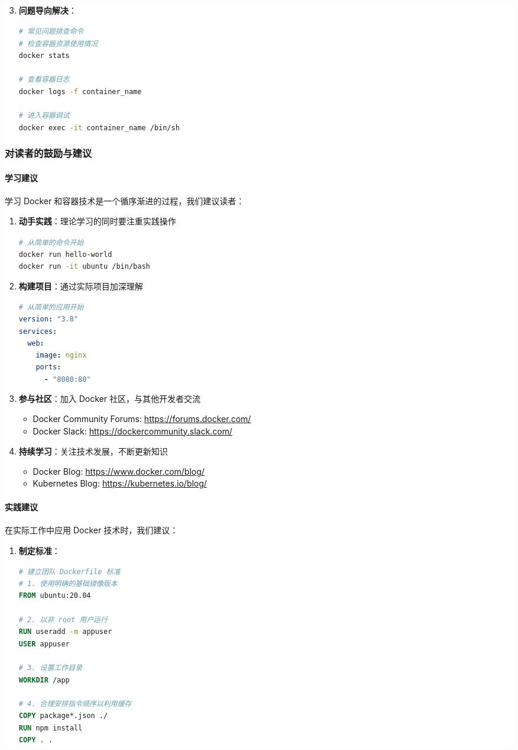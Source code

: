 3. **问题导向解决**：
   ```bash
   # 常见问题排查命令
   # 检查容器资源使用情况
   docker stats
   
   # 查看容器日志
   docker logs -f container_name
   
   # 进入容器调试
   docker exec -it container_name /bin/sh
   ```

### 对读者的鼓励与建议

#### 学习建议

学习 Docker 和容器技术是一个循序渐进的过程，我们建议读者：

1. **动手实践**：理论学习的同时要注重实践操作
   ```bash
   # 从简单的命令开始
   docker run hello-world
   docker run -it ubuntu /bin/bash
   ```

2. **构建项目**：通过实际项目加深理解
   ```yaml
   # 从简单的应用开始
   version: "3.8"
   services:
     web:
       image: nginx
       ports:
         - "8080:80"
   ```

3. **参与社区**：加入 Docker 社区，与其他开发者交流
   - Docker Community Forums: https://forums.docker.com/
   - Docker Slack: https://dockercommunity.slack.com/

4. **持续学习**：关注技术发展，不断更新知识
   - Docker Blog: https://www.docker.com/blog/
   - Kubernetes Blog: https://kubernetes.io/blog/

#### 实践建议

在实际工作中应用 Docker 技术时，我们建议：

1. **制定标准**：
   ```dockerfile
   # 建立团队 Dockerfile 标准
   # 1. 使用明确的基础镜像版本
   FROM ubuntu:20.04
   
   # 2. 以非 root 用户运行
   RUN useradd -m appuser
   USER appuser
   
   # 3. 设置工作目录
   WORKDIR /app
   
   # 4. 合理安排指令顺序以利用缓存
   COPY package*.json ./
   RUN npm install
   COPY . .
   ```
